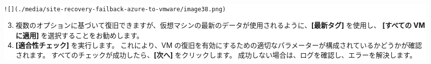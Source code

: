     ![](./media/site-recovery-failback-azure-to-vmware/image38.png)
3. 複数のオプションに基づいて復旧できますが、仮想マシンの最新のデータが使用されるように、**[最新タグ]** を使用し、 **[すべての VM に適用]** を選択することをお勧めします。
4. **[適合性チェック]** を実行します。 これにより、VM の復旧を有効にするための適切なパラメーターが構成されているかどうかが確認されます。 すべてのチェックが成功したら、**[次へ]** をクリックします。 成功しない場合は、ログを確認し、エラーを解決します。
